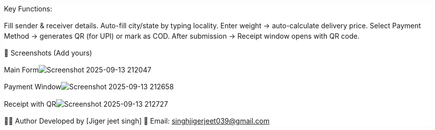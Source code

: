 

Key Functions:

Fill sender & receiver details.
Auto-fill city/state by typing locality.
Enter weight → auto-calculate delivery price.
Select Payment Method → generates QR (for UPI) or mark as COD.
After submission → Receipt window opens with QR code.

📸 Screenshots (Add yours)

Main Form<img width="1287" height="994" alt="Screenshot 2025-09-13 212047" src="https://github.com/user-attachments/assets/29153129-2353-4936-8a68-b6040d697e34" />

Payment Window<img width="1283" height="996" alt="Screenshot 2025-09-13 212658" src="https://github.com/user-attachments/assets/48bc05d2-31b0-4964-bc4b-62c1374f2c5e" />

Receipt with QR<img width="1226" height="995" alt="Screenshot 2025-09-13 212727" src="https://github.com/user-attachments/assets/e1990c39-060f-48e9-b131-a6e1216a6791" />



👨‍💻 Author
Developed by [Jiger jeet singh]
📧 Email: singhjigerjeet039@gmail.com
